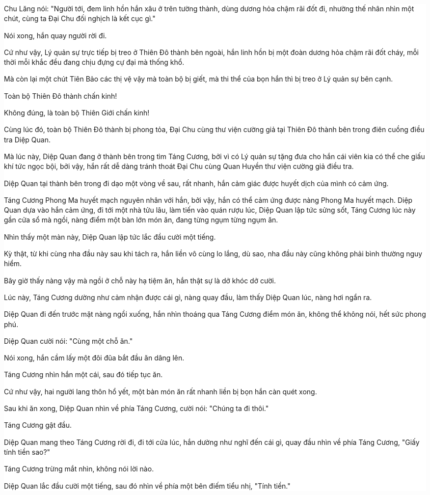 Chu Lăng nói: "Người tới, đem linh hồn hắn xâu ở trên tường thành, dùng dương hỏa chậm rãi đốt đi, nhường thế nhân nhìn một chút, cùng ta Đại Chu đối nghịch là kết cục gì."

Nói xong, hắn quay người rời đi.

Cứ như vậy, Lý quản sự trực tiếp bị treo ở Thiên Đô thành bên ngoài, hắn linh hồn bị một đoàn dương hỏa chậm rãi đốt cháy, mỗi thời mỗi khắc đều đang chịu đựng cự đại mà thống khổ.

Mà còn lại một chút Tiên Bảo các thị vệ vậy mà toàn bộ bị giết, mà thi thể của bọn hắn thì bị treo ở Lý quản sự bên cạnh.

Toàn bộ Thiên Đô thành chấn kinh!

Không đúng, là toàn bộ Thiên Giới chấn kinh!

Cùng lúc đó, toàn bộ Thiên Đô thành bị phong tỏa, Đại Chu cùng thư viện cường giả tại Thiên Đô thành bên trong điên cuồng điều tra Diệp Quan.

Mà lúc này, Diệp Quan đang ở thành bên trong tìm Táng Cương, bởi vì có Lý quản sự tặng đưa cho hắn cái viên kia có thể che giấu khí tức ngọc bội, bởi vậy, hắn rất dễ dàng tránh thoát Đại Chu cùng Quan Huyền thư viện cường giả điều tra.

Diệp Quan tại thành bên trong đi dạo một vòng về sau, rất nhanh, hắn cảm giác được huyết dịch của mình có cảm ứng.

Táng Cương Phong Ma huyết mạch nguyên nhân với hắn, bởi vậy, hắn có thể cảm ứng được nàng Phong Ma huyết mạch. Diệp Quan dựa vào hắn cảm ứng, đi tới một nhà tửu lâu, làm tiến vào quán rượu lúc, Diệp Quan lập tức sửng sốt, Táng Cương lúc này gần cửa sổ mà ngồi, nàng điểm một bàn lớn món ăn, đang từng ngụm từng ngụm ăn.

Nhìn thấy một màn này, Diệp Quan lập tức lắc đầu cười một tiếng.

Kỳ thật, từ khi cùng nha đầu này sau khi tách ra, hắn liền vô cùng lo lắng, dù sao, nha đầu này cũng không phải bình thường nguy hiểm.

Bây giờ thấy nàng vậy mà ngồi ở chỗ này hạ tiệm ăn, hắn thật sự là dở khóc dở cười.

Lúc này, Táng Cương dường như cảm nhận được cái gì, nàng quay đầu, làm thấy Diệp Quan lúc, nàng hơi ngẩn ra.

Diệp Quan đi đến trước mặt nàng ngồi xuống, hắn nhìn thoáng qua Táng Cương điểm món ăn, không thể không nói, hết sức phong phú.

Diệp Quan cười nói: "Cùng một chỗ ăn."

Nói xong, hắn cầm lấy một đôi đũa bắt đầu ăn dâng lên.

Táng Cương nhìn hắn một cái, sau đó tiếp tục ăn.

Cứ như vậy, hai người lang thôn hổ yết, một bàn món ăn rất nhanh liền bị bọn hắn càn quét xong.

Sau khi ăn xong, Diệp Quan nhìn về phía Táng Cương, cười nói: "Chúng ta đi thôi."

Táng Cương gật đầu.

Diệp Quan mang theo Táng Cương rời đi, đi tới cửa lúc, hắn dường như nghĩ đến cái gì, quay đầu nhìn về phía Táng Cương, "Giấy tính tiền sao?"

Táng Cương trừng mắt nhìn, không nói lời nào.

Diệp Quan lắc đầu cười một tiếng, sau đó nhìn về phía một bên điếm tiểu nhị, "Tính tiền."
